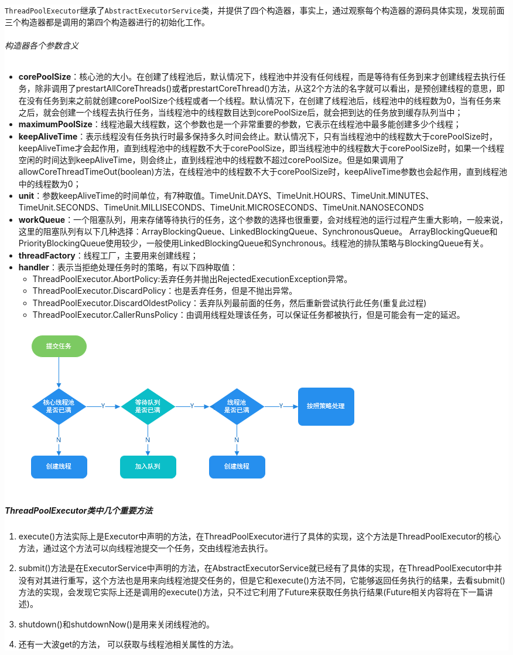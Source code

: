 `ThreadPoolExecutor`继承了`AbstractExecutorService`类，并提供了四个构造器，事实上，通过观察每个构造器的源码具体实现，发现前面三个构造器都是调用的第四个构造器进行的初始化工作。

###### 构造器各个参数含义

- **corePoolSize**：核心池的大小。在创建了线程池后，默认情况下，线程池中并没有任何线程，而是等待有任务到来才创建线程去执行任务，除非调用了prestartAllCoreThreads()或者prestartCoreThread()方法，从这2个方法的名字就可以看出，是预创建线程的意思，即在没有任务到来之前就创建corePoolSize个线程或者一个线程。默认情况下，在创建了线程池后，线程池中的线程数为0，当有任务来之后，就会创建一个线程去执行任务，当线程池中的线程数目达到corePoolSize后，就会把到达的任务放到缓存队列当中；
- **maximumPoolSize**：线程池最大线程数，这个参数也是一个非常重要的参数，它表示在线程池中最多能创建多少个线程；
- **keepAliveTime**：表示线程没有任务执行时最多保持多久时间会终止。默认情况下，只有当线程池中的线程数大于corePoolSize时，keepAliveTime才会起作用，直到线程池中的线程数不大于corePoolSize，即当线程池中的线程数大于corePoolSize时，如果一个线程空闲的时间达到keepAliveTime，则会终止，直到线程池中的线程数不超过corePoolSize。但是如果调用了allowCoreThreadTimeOut(boolean)方法，在线程池中的线程数不大于corePoolSize时，keepAliveTime参数也会起作用，直到线程池中的线程数为0；
- **unit**：参数keepAliveTime的时间单位，有7种取值。TimeUnit.DAYS、TimeUnit.HOURS、TimeUnit.MINUTES、TimeUnit.SECONDS、TimeUnit.MILLISECONDS、TimeUnit.MICROSECONDS、TimeUnit.NANOSECONDS
- **workQueue**：一个阻塞队列，用来存储等待执行的任务，这个参数的选择也很重要，会对线程池的运行过程产生重大影响，一般来说，这里的阻塞队列有以下几种选择：ArrayBlockingQueue、LinkedBlockingQueue、SynchronousQueue。 
  ArrayBlockingQueue和PriorityBlockingQueue使用较少，一般使用LinkedBlockingQueue和Synchronous。线程池的排队策略与BlockingQueue有关。
- **threadFactory**：线程工厂，主要用来创建线程；
- **handler**：表示当拒绝处理任务时的策略，有以下四种取值： 
  - ThreadPoolExecutor.AbortPolicy:丢弃任务并抛出RejectedExecutionException异常。 
  - ThreadPoolExecutor.DiscardPolicy：也是丢弃任务，但是不抛出异常。 
  - ThreadPoolExecutor.DiscardOldestPolicy：丢弃队列最前面的任务，然后重新尝试执行此任务(重复此过程) 
  - ThreadPoolExecutor.CallerRunsPolicy：由调用线程处理该任务，可以保证任务都被执行，但是可能会有一定的延迟。

![线程池原理](images/%E5%A4%9A%E7%BA%BF%E7%A8%8B%E5%9F%BA%E7%A1%80%E6%80%BB%E7%BB%93/202109261001194.png)

##### ThreadPoolExecutor类中几个重要方法

1. execute()方法实际上是Executor中声明的方法，在ThreadPoolExecutor进行了具体的实现，这个方法是ThreadPoolExecutor的核心方法，通过这个方法可以向线程池提交一个任务，交由线程池去执行。 
2. submit()方法是在ExecutorService中声明的方法，在AbstractExecutorService就已经有了具体的实现，在ThreadPoolExecutor中并没有对其进行重写，这个方法也是用来向线程池提交任务的，但是它和execute()方法不同，它能够返回任务执行的结果，去看submit()方法的实现，会发现它实际上还是调用的execute()方法，只不过它利用了Future来获取任务执行结果(Future相关内容将在下一篇讲述)。 

3. shutdown()和shutdownNow()是用来关闭线程池的。 

4. 还有一大波get的方法， 可以获取与线程池相关属性的方法。
